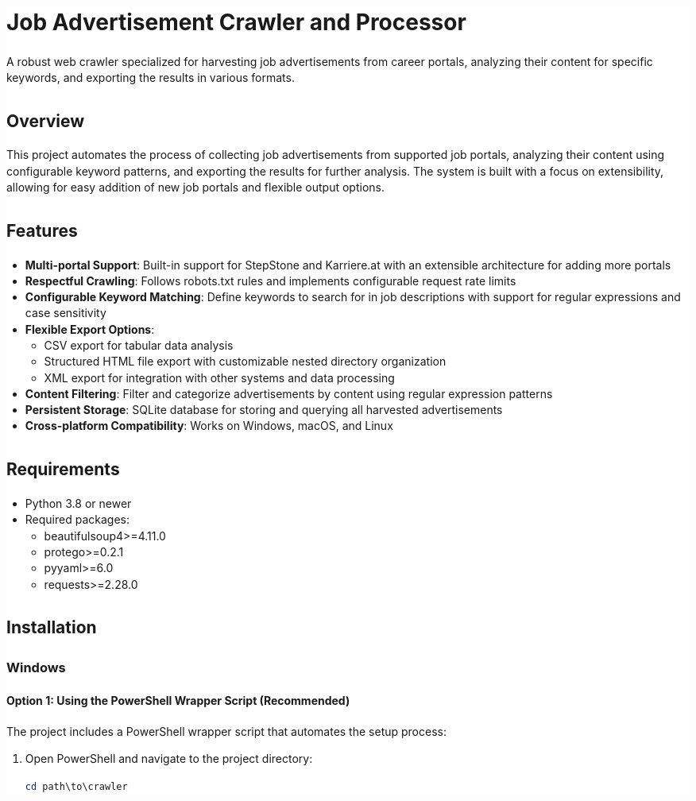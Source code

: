 # Job Advertisement Crawler and Processor

A robust web crawler specialized for harvesting job advertisements from career portals, analyzing their content for specific keywords, and exporting the results in various formats.

## Overview

This project automates the process of collecting job advertisements from supported job portals, analyzing their content using configurable keyword patterns, and exporting the results for further analysis. The system is built with a focus on extensibility, allowing for easy addition of new job portals and flexible output options.

## Features

- **Multi-portal Support**: Built-in support for StepStone and Karriere.at with an extensible architecture for adding more portals
- **Respectful Crawling**: Follows robots.txt rules and implements configurable request rate limits
- **Configurable Keyword Matching**: Define keywords to search for in job descriptions with support for regular expressions and case sensitivity
- **Flexible Export Options**:
  - CSV export for tabular data analysis
  - Structured HTML file export with customizable nested directory organization
  - XML export for integration with other systems and data processing
- **Content Filtering**: Filter and categorize advertisements by content using regular expression patterns
- **Persistent Storage**: SQLite database for storing and querying all harvested advertisements
- **Cross-platform Compatibility**: Works on Windows, macOS, and Linux

## Requirements

- Python 3.8 or newer
- Required packages:
  - beautifulsoup4>=4.11.0
  - protego>=0.2.1
  - pyyaml>=6.0
  - requests>=2.28.0

## Installation

### Windows

#### Option 1: Using the PowerShell Wrapper Script (Recommended)

The project includes a PowerShell wrapper script that automates the setup process:

1. Open PowerShell and navigate to the project directory:
   ```powershell
   cd path\to\crawler
   ```
